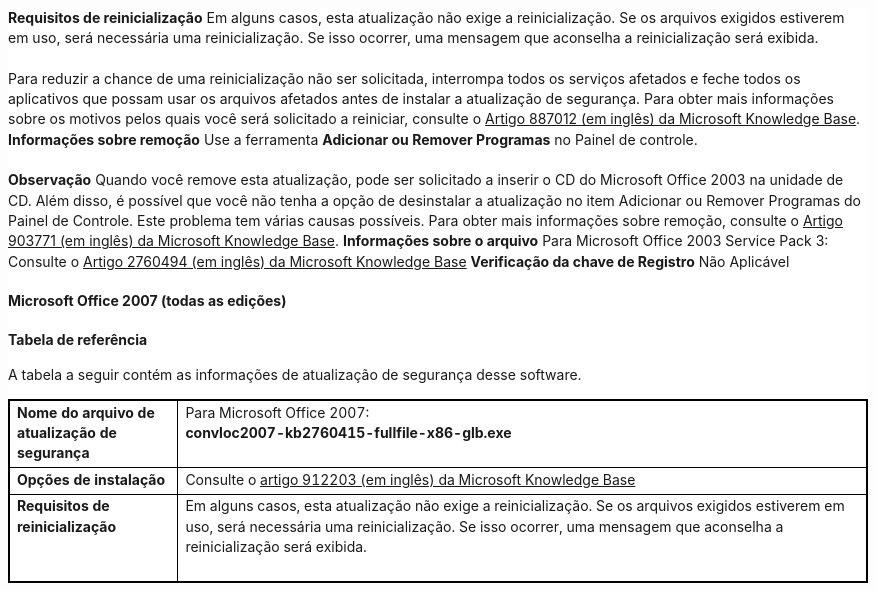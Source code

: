<tr class="odd">
<td style="border:1px solid black;"><strong>Requisitos de reinicialização</strong></td>
<td style="border:1px solid black;">Em alguns casos, esta atualização não exige a reinicialização. Se os arquivos exigidos estiverem em uso, será necessária uma reinicialização. Se isso ocorrer, uma mensagem que aconselha a reinicialização será exibida.<br />
<br />
Para reduzir a chance de uma reinicialização não ser solicitada, interrompa todos os serviços afetados e feche todos os aplicativos que possam usar os arquivos afetados antes de instalar a atualização de segurança. Para obter mais informações sobre os motivos pelos quais você será solicitado a reiniciar, consulte o <a href="http://support.microsoft.com/kb/887012">Artigo 887012 (em inglês) da Microsoft Knowledge Base</a>.</td>
</tr>
<tr class="even">
<td style="border:1px solid black;"><strong>Informações sobre remoção</strong></td>
<td style="border:1px solid black;">Use a ferramenta <strong>Adicionar ou Remover Programas</strong> no Painel de controle.<br />
<br />
<strong>Observação</strong> Quando você remove esta atualização, pode ser solicitado a inserir o CD do Microsoft Office 2003 na unidade de CD. Além disso, é possível que você não tenha a opção de desinstalar a atualização no item Adicionar ou Remover Programas do Painel de Controle. Este problema tem várias causas possíveis. Para obter mais informações sobre remoção, consulte o <a href="http://support.microsoft.com/kb/903771">Artigo 903771 (em inglês) da Microsoft Knowledge Base</a>.</td>
</tr>
<tr class="odd">
<td style="border:1px solid black;"><strong>Informações sobre o arquivo</strong></td>
<td style="border:1px solid black;">Para Microsoft Office 2003 Service Pack 3:<br />
Consulte o <a href="http://support.microsoft.com/kb/2760494">Artigo 2760494 (em inglês) da Microsoft Knowledge Base</a></td>
</tr>
<tr class="even">
<td style="border:1px solid black;"><strong>Verificação da chave de Registro</strong></td>
<td style="border:1px solid black;">Não Aplicável</td>
</tr>
</tbody>
</table>
  
#### Microsoft Office 2007 (todas as edições)
  
**Tabela de referência**
  
A tabela a seguir contém as informações de atualização de segurança desse software.

<p></p>
<table style="border:1px solid black;">
<tbody>
<tr class="odd">
<td style="border:1px solid black;"><strong>Nome do arquivo de atualização de segurança</strong></td>
<td style="border:1px solid black;">Para Microsoft Office 2007:<br />
<strong>convloc2007-kb2760415-fullfile-x86-glb.exe</strong></td>
</tr>
<tr class="even">
<td style="border:1px solid black;"><strong>Opções de instalação</strong></td>
<td style="border:1px solid black;">Consulte o <a href="http://support.microsoft.com/kb/912203">artigo 912203 (em inglês) da Microsoft Knowledge Base</a></td>
</tr>
<tr class="odd">
<td style="border:1px solid black;"><strong>Requisitos de reinicialização</strong></td>
<td style="border:1px solid black;">Em alguns casos, esta atualização não exige a reinicialização. Se os arquivos exigidos estiverem em uso, será necessária uma reinicialização. Se isso ocorrer, uma mensagem que aconselha a reinicialização será exibida.<br />
<br />